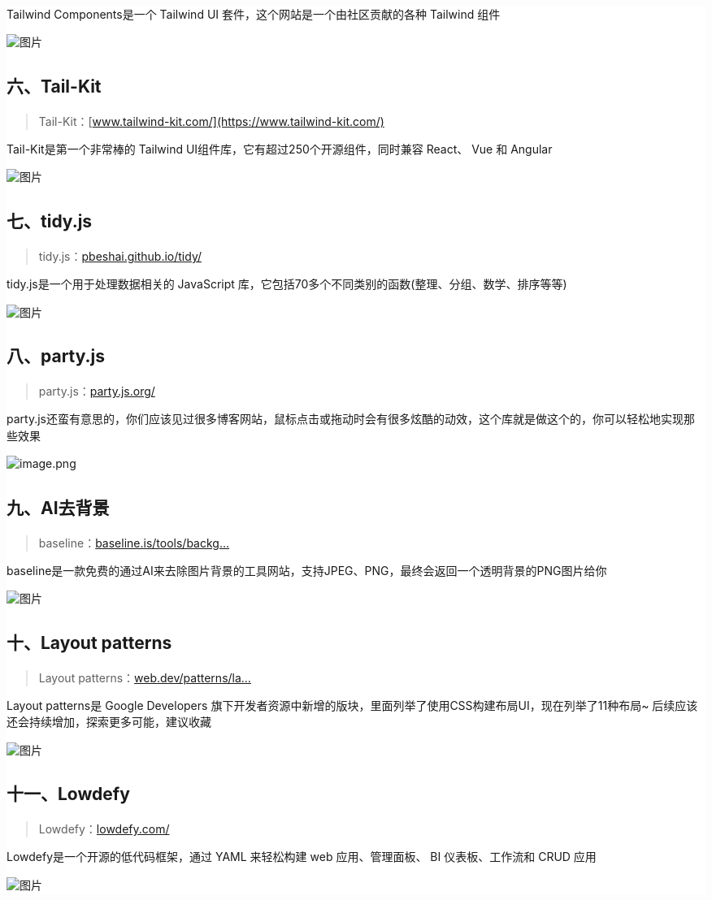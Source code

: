 Tailwind Components是一个 Tailwind UI 套件，这个网站是一个由社区贡献的各种 Tailwind 组件

![图片](./分享24个前端实用工具给大家/0bc0184a315284b983d26833749612ba.awebp)

## 六、Tail-Kit

> Tail-Kit：[www.tailwind-kit.com/](https://www.tailwind-kit.com/)

Tail-Kit是第一个非常棒的 Tailwind UI组件库，它有超过250个开源组件，同时兼容 React、 Vue 和 Angular

![图片](./分享24个前端实用工具给大家/f52d670526e850eb2554ed6e69009bec.awebp)

## 七、tidy.js

> tidy.js：[pbeshai.github.io/tidy/](https://pbeshai.github.io/tidy/)

tidy.js是一个用于处理数据相关的 JavaScript 库，它包括70多个不同类别的函数(整理、分组、数学、排序等等)

![图片](./分享24个前端实用工具给大家/1706b462767ab030e61acc3c2c7554dc.awebp)

## 八、party.js

> party.js：[party.js.org/](https://party.js.org/)

party.js还蛮有意思的，你们应该见过很多博客网站，鼠标点击或拖动时会有很多炫酷的动效，这个库就是做这个的，你可以轻松地实现那些效果

![image.png](./分享24个前端实用工具给大家/07d0784fb31add0af8e361b316c86746.awebp)

## 九、AI去背景

> baseline：[baseline.is/tools/backg…](https://baseline.is/tools/background-remover/)

baseline是一款免费的通过AI来去除图片背景的工具网站，支持JPEG、PNG，最终会返回一个透明背景的PNG图片给你

![图片](./分享24个前端实用工具给大家/49102cfcbd0a99817e256b4b05005701.awebp)

## 十、Layout patterns

> Layout patterns：[web.dev/patterns/la…](https://web.dev/patterns/layout/)

Layout patterns是 Google Developers 旗下开发者资源中新增的版块，里面列举了使用CSS构建布局UI，现在列举了11种布局~ 后续应该还会持续增加，探索更多可能，建议收藏

![图片](./分享24个前端实用工具给大家/de1fbbee02e335fce4b9f9ac068d8f75.awebp)

## 十一、Lowdefy

> Lowdefy：[lowdefy.com/](https://lowdefy.com/)

Lowdefy是一个开源的低代码框架，通过 YAML 来轻松构建 web 应用、管理面板、 BI 仪表板、工作流和 CRUD 应用

![图片](./分享24个前端实用工具给大家/dba4e1a336b6859355e145bed422cbb6.awebp)
